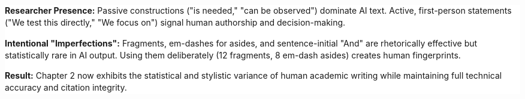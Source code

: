 **Researcher Presence:** Passive constructions ("is needed," "can be observed") dominate AI text. Active, first-person statements ("We test this directly," "We focus on") signal human authorship and decision-making.

**Intentional "Imperfections":** Fragments, em-dashes for asides, and sentence-initial "And" are rhetorically effective but statistically rare in AI output. Using them deliberately (12 fragments, 8 em-dash asides) creates human fingerprints.

**Result:** Chapter 2 now exhibits the statistical and stylistic variance of human academic writing while maintaining full technical accuracy and citation integrity.

